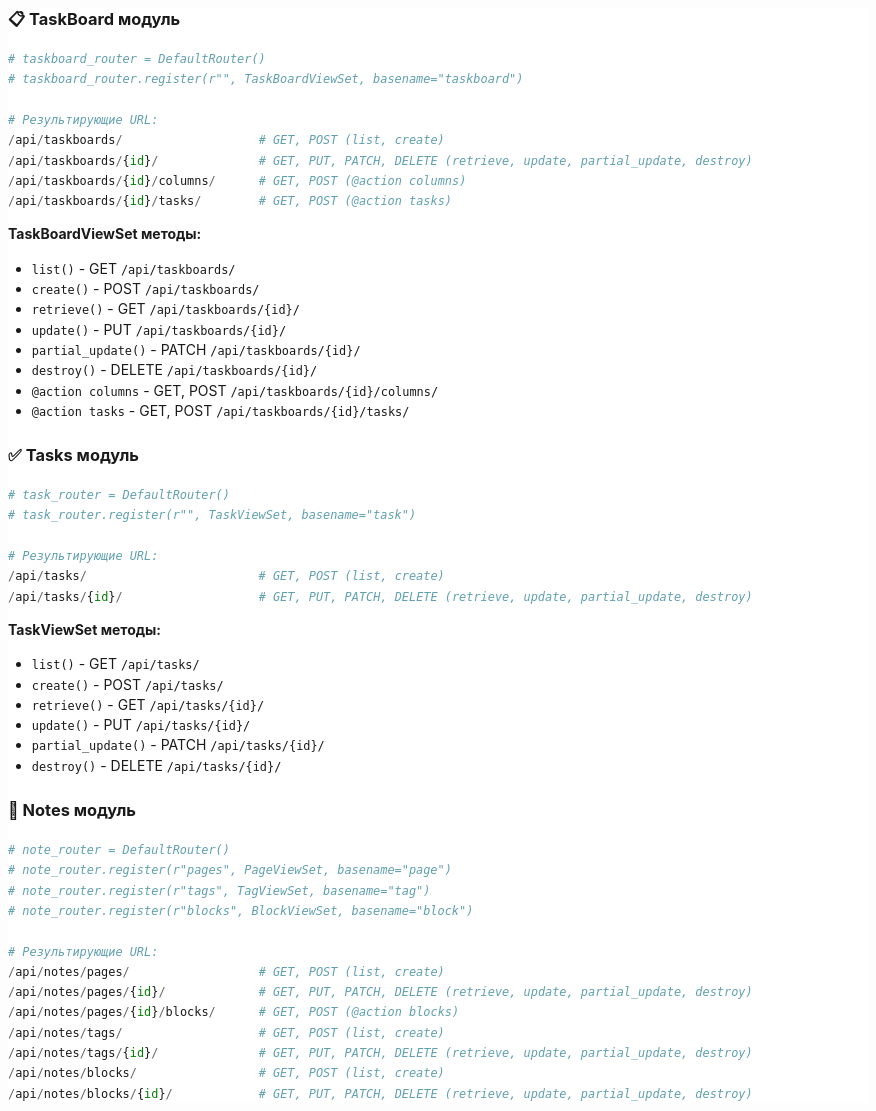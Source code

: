 ### 📋 TaskBoard модуль
```python
# taskboard_router = DefaultRouter()
# taskboard_router.register(r"", TaskBoardViewSet, basename="taskboard")

# Результирующие URL:
/api/taskboards/                   # GET, POST (list, create)
/api/taskboards/{id}/              # GET, PUT, PATCH, DELETE (retrieve, update, partial_update, destroy)
/api/taskboards/{id}/columns/      # GET, POST (@action columns)
/api/taskboards/{id}/tasks/        # GET, POST (@action tasks)
```

**TaskBoardViewSet методы:**
- `list()` - GET `/api/taskboards/`
- `create()` - POST `/api/taskboards/`
- `retrieve()` - GET `/api/taskboards/{id}/`
- `update()` - PUT `/api/taskboards/{id}/`
- `partial_update()` - PATCH `/api/taskboards/{id}/`
- `destroy()` - DELETE `/api/taskboards/{id}/`
- `@action columns` - GET, POST `/api/taskboards/{id}/columns/`
- `@action tasks` - GET, POST `/api/taskboards/{id}/tasks/`

### ✅ Tasks модуль
```python
# task_router = DefaultRouter()
# task_router.register(r"", TaskViewSet, basename="task")

# Результирующие URL:
/api/tasks/                        # GET, POST (list, create)
/api/tasks/{id}/                   # GET, PUT, PATCH, DELETE (retrieve, update, partial_update, destroy)
```

**TaskViewSet методы:**
- `list()` - GET `/api/tasks/`
- `create()` - POST `/api/tasks/`
- `retrieve()` - GET `/api/tasks/{id}/`
- `update()` - PUT `/api/tasks/{id}/`
- `partial_update()` - PATCH `/api/tasks/{id}/`
- `destroy()` - DELETE `/api/tasks/{id}/`

### 📝 Notes модуль
```python
# note_router = DefaultRouter()
# note_router.register(r"pages", PageViewSet, basename="page")
# note_router.register(r"tags", TagViewSet, basename="tag")
# note_router.register(r"blocks", BlockViewSet, basename="block")

# Результирующие URL:
/api/notes/pages/                  # GET, POST (list, create)
/api/notes/pages/{id}/             # GET, PUT, PATCH, DELETE (retrieve, update, partial_update, destroy)
/api/notes/pages/{id}/blocks/      # GET, POST (@action blocks)
/api/notes/tags/                   # GET, POST (list, create)
/api/notes/tags/{id}/              # GET, PUT, PATCH, DELETE (retrieve, update, partial_update, destroy)
/api/notes/blocks/                 # GET, POST (list, create)
/api/notes/blocks/{id}/            # GET, PUT, PATCH, DELETE (retrieve, update, partial_update, destroy)
```
